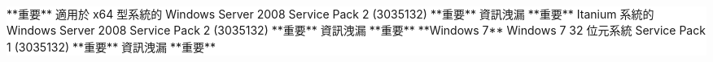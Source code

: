 </td>
<td style="border:1px solid black;">
**重要**

</td>
</tr>
<tr>
<td style="border:1px solid black;">
適用於 x64 型系統的 Windows Server 2008 Service Pack 2  
(3035132)

</td>
<td style="border:1px solid black;">
**重要**  
資訊洩漏

</td>
<td style="border:1px solid black;">
**重要**

</td>
</tr>
<tr>
<td style="border:1px solid black;">
Itanium 系統的 Windows Server 2008 Service Pack 2  
(3035132)

</td>
<td style="border:1px solid black;">
**重要**  
資訊洩漏

</td>
<td style="border:1px solid black;">
**重要**

</td>
</tr>
<tr>
<td style="border:1px solid black;" colspan="3">
**Windows 7**

</td>
</tr>
<tr>
<td style="border:1px solid black;">
Windows 7 32 位元系統 Service Pack 1  
(3035132)

</td>
<td style="border:1px solid black;">
**重要**  
資訊洩漏

</td>
<td style="border:1px solid black;">
**重要**
